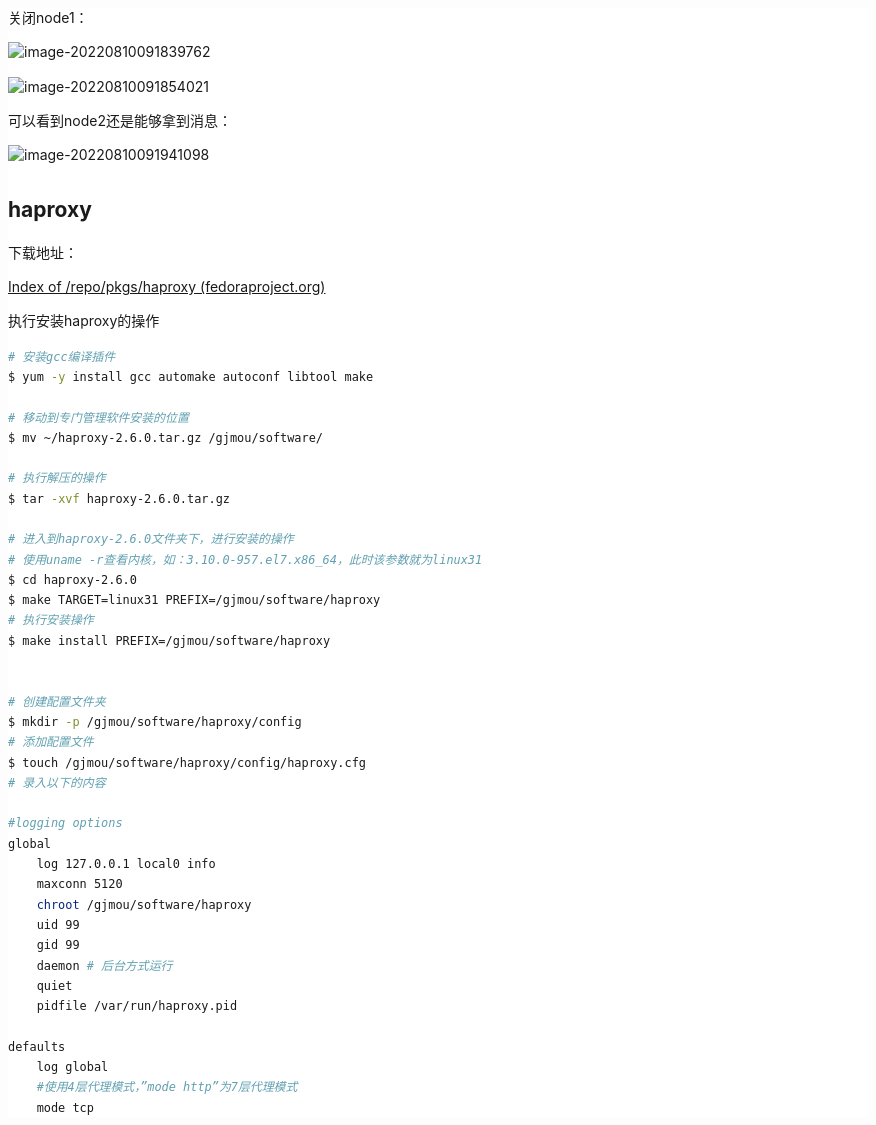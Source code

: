 

关闭node1：



![image-20220810091839762](../../md-photo/image-20220810091839762.png)



![image-20220810091854021](../../md-photo/image-20220810091854021.png)



可以看到node2还是能够拿到消息：



![image-20220810091941098](../../md-photo/image-20220810091941098.png)



## haproxy

下载地址：

[Index of /repo/pkgs/haproxy (fedoraproject.org)](https://src.fedoraproject.org/repo/pkgs/haproxy/)



执行安装haproxy的操作

```bash
# 安装gcc编译插件
$ yum -y install gcc automake autoconf libtool make

# 移动到专门管理软件安装的位置
$ mv ~/haproxy-2.6.0.tar.gz /gjmou/software/

# 执行解压的操作
$ tar -xvf haproxy-2.6.0.tar.gz

# 进入到haproxy-2.6.0文件夹下，进行安装的操作
# 使用uname -r查看内核，如：3.10.0-957.el7.x86_64，此时该参数就为linux31
$ cd haproxy-2.6.0
$ make TARGET=linux31 PREFIX=/gjmou/software/haproxy
# 执行安装操作
$ make install PREFIX=/gjmou/software/haproxy


# 创建配置文件夹
$ mkdir -p /gjmou/software/haproxy/config
# 添加配置文件
$ touch /gjmou/software/haproxy/config/haproxy.cfg
# 录入以下的内容

#logging options
global
	log 127.0.0.1 local0 info
	maxconn 5120
	chroot /gjmou/software/haproxy
	uid 99
	gid 99
	daemon # 后台方式运行
	quiet
	pidfile /var/run/haproxy.pid

defaults
	log global
	#使用4层代理模式，”mode http”为7层代理模式
	mode tcp
```